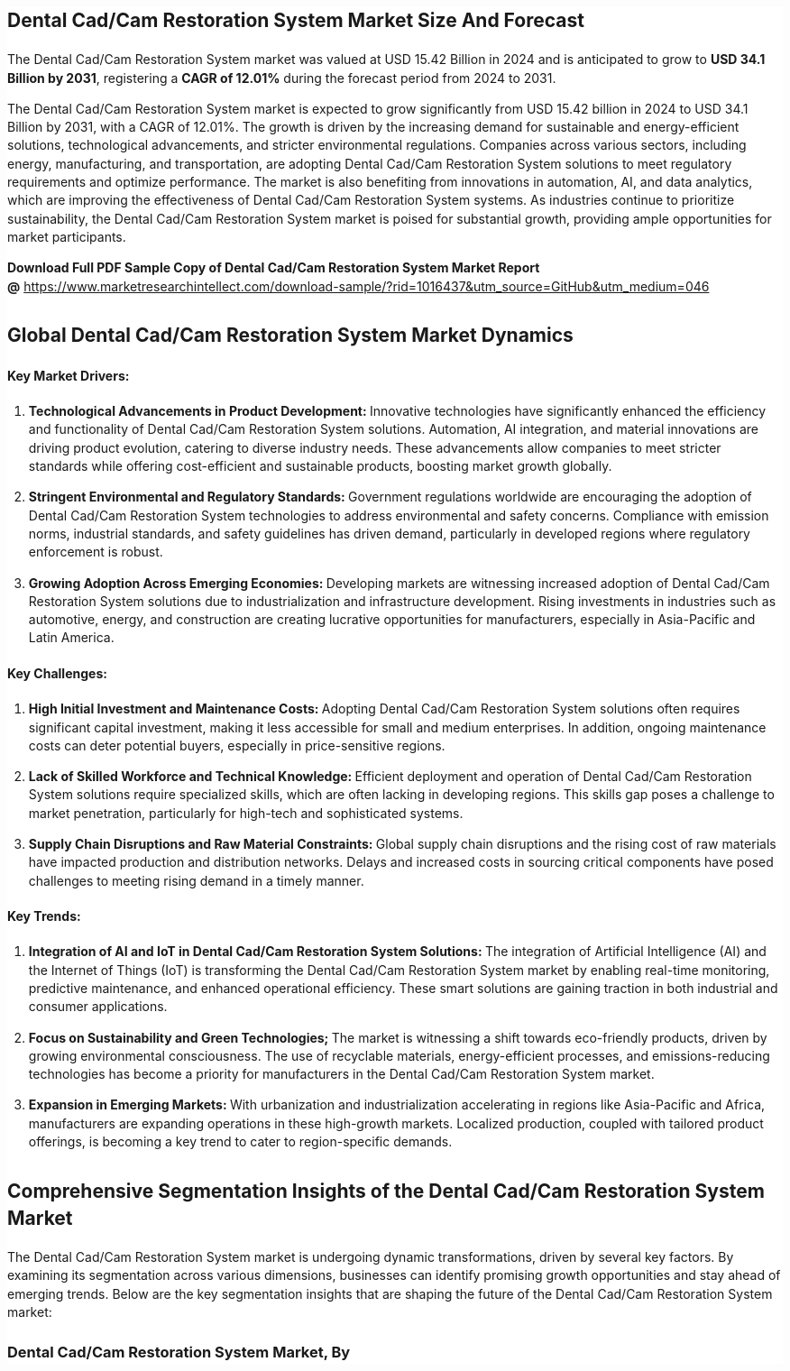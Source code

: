 <h2>Dental Cad/Cam Restoration System Market Size And Forecast</h2><p>The Dental Cad/Cam Restoration System market was valued at USD 15.42 Billion in 2024 and is anticipated to grow to <strong>USD 34.1 Billion by 2031</strong>, registering a <strong>CAGR of 12.01%</strong> during the forecast period from 2024 to 2031.</p><p>The Dental Cad/Cam Restoration System market is expected to grow significantly from USD 15.42 billion in 2024 to USD 34.1 Billion by 2031, with a CAGR of 12.01%. The growth is driven by the increasing demand for sustainable and energy-efficient solutions, technological advancements, and stricter environmental regulations. Companies across various sectors, including energy, manufacturing, and transportation, are adopting Dental Cad/Cam Restoration System solutions to meet regulatory requirements and optimize performance. The market is also benefiting from innovations in automation, AI, and data analytics, which are improving the effectiveness of Dental Cad/Cam Restoration System systems. As industries continue to prioritize sustainability, the Dental Cad/Cam Restoration System market is poised for substantial growth, providing ample opportunities for market participants.</p><p><strong>Download Full PDF Sample Copy of Dental Cad/Cam Restoration System Market Report @</strong>&nbsp;<a href="https://www.marketresearchintellect.com/download-sample/?rid=1016437&amp;utm_source=GitHub&amp;utm_medium=046">https://www.marketresearchintellect.com/download-sample/?rid=1016437&amp;utm_source=GitHub&amp;utm_medium=046</a></p><h2>Global Dental Cad/Cam Restoration System Market Dynamics</h2><h4><strong>Key Market Drivers:</strong></h4><ol><li><p><strong>Technological Advancements in Product Development:&nbsp;</strong>Innovative technologies have significantly enhanced the efficiency and functionality of Dental Cad/Cam Restoration System solutions. Automation, AI integration, and material innovations are driving product evolution, catering to diverse industry needs. These advancements allow companies to meet stricter standards while offering cost-efficient and sustainable products, boosting market growth globally.</p></li><li><p><strong>Stringent Environmental and Regulatory Standards:&nbsp;</strong>Government regulations worldwide are encouraging the adoption of Dental Cad/Cam Restoration System technologies to address environmental and safety concerns. Compliance with emission norms, industrial standards, and safety guidelines has driven demand, particularly in developed regions where regulatory enforcement is robust.</p></li><li><p><strong>Growing Adoption Across Emerging Economies:&nbsp;</strong>Developing markets are witnessing increased adoption of Dental Cad/Cam Restoration System solutions due to industrialization and infrastructure development. Rising investments in industries such as automotive, energy, and construction are creating lucrative opportunities for manufacturers, especially in Asia-Pacific and Latin America.</p></li></ol><h4><strong>Key Challenges:</strong></h4><ol><li><p><strong>High Initial Investment and Maintenance Costs:&nbsp;</strong>Adopting Dental Cad/Cam Restoration System solutions often requires significant capital investment, making it less accessible for small and medium enterprises. In addition, ongoing maintenance costs can deter potential buyers, especially in price-sensitive regions.</p></li><li><p><strong>Lack of Skilled Workforce and Technical Knowledge:&nbsp;</strong>Efficient deployment and operation of Dental Cad/Cam Restoration System solutions require specialized skills, which are often lacking in developing regions. This skills gap poses a challenge to market penetration, particularly for high-tech and sophisticated systems.</p></li><li><p><strong>Supply Chain Disruptions and Raw Material Constraints:&nbsp;</strong>Global supply chain disruptions and the rising cost of raw materials have impacted production and distribution networks. Delays and increased costs in sourcing critical components have posed challenges to meeting rising demand in a timely manner.</p></li></ol><h4><strong>Key Trends:</strong></h4><ol><li><p><strong>Integration of AI and IoT in Dental Cad/Cam Restoration System Solutions:&nbsp;</strong>The integration of Artificial Intelligence (AI) and the Internet of Things (IoT) is transforming the Dental Cad/Cam Restoration System market by enabling real-time monitoring, predictive maintenance, and enhanced operational efficiency. These smart solutions are gaining traction in both industrial and consumer applications.</p></li><li><p><strong>Focus on Sustainability and Green Technologies;&nbsp;</strong>The market is witnessing a shift towards eco-friendly products, driven by growing environmental consciousness. The use of recyclable materials, energy-efficient processes, and emissions-reducing technologies has become a priority for manufacturers in the Dental Cad/Cam Restoration System market.</p></li><li><p><strong>Expansion in Emerging Markets:&nbsp;</strong>With urbanization and industrialization accelerating in regions like Asia-Pacific and Africa, manufacturers are expanding operations in these high-growth markets. Localized production, coupled with tailored product offerings, is becoming a key trend to cater to region-specific demands.</p></li></ol><div class="article-main__content" data-test-id="publishing-text-block"><h2>Comprehensive Segmentation Insights of the Dental Cad/Cam Restoration System Market</h2><p>The Dental Cad/Cam Restoration System market is undergoing dynamic transformations, driven by several key factors. By examining its segmentation across various dimensions, businesses can identify promising growth opportunities and stay ahead of emerging trends. Below are the key segmentation insights that are shaping the future of the Dental Cad/Cam Restoration System market:</p><h3><strong>Dental Cad/Cam Restoration System Market, By
